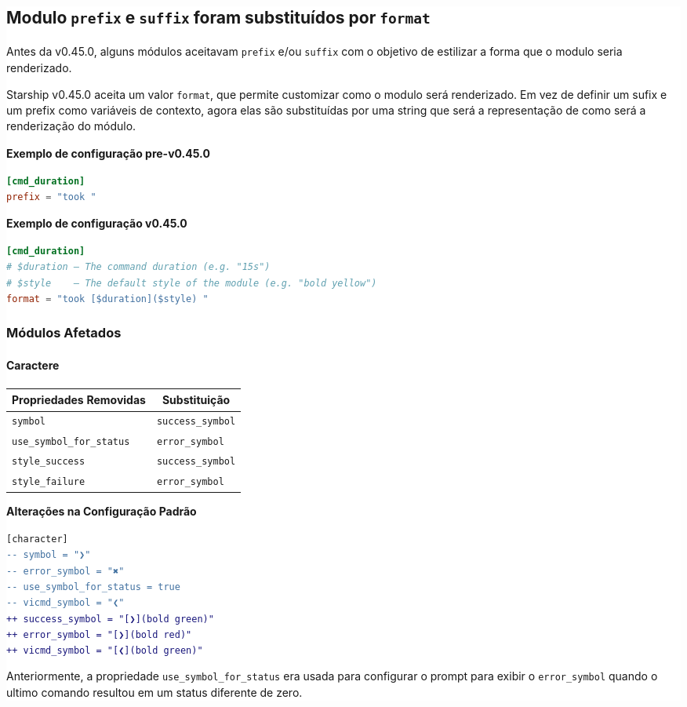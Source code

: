## Modulo `prefix` e `suffix` foram substituídos por `format`

Antes da v0.45.0, alguns módulos aceitavam `prefix` e/ou `suffix` com o objetivo de estilizar a forma que o modulo seria renderizado.

Starship v0.45.0 aceita um valor `format`, que permite customizar como o modulo será renderizado. Em vez de definir um sufix e um prefix como variáveis de contexto, agora elas são substituídas por uma string que será a representação de como será a renderização do módulo.

**Exemplo de configuração pre-v0.45.0**

```toml
[cmd_duration]
prefix = "took "
```

**Exemplo de configuração v0.45.0**

```toml
[cmd_duration]
# $duration – The command duration (e.g. "15s")
# $style    – The default style of the module (e.g. "bold yellow")
format = "took [$duration]($style) "
```

### Módulos Afetados

#### Caractere

| Propriedades Removidas  | Substituição     |
| ----------------------- | ---------------- |
| `symbol`                | `success_symbol` |
| `use_symbol_for_status` | `error_symbol`   |
| `style_success`         | `success_symbol` |
| `style_failure`         | `error_symbol`   |

**Alterações na Configuração Padrão**

```diff
[character]
-- symbol = "❯"
-- error_symbol = "✖"
-- use_symbol_for_status = true
-- vicmd_symbol = "❮"
++ success_symbol = "[❯](bold green)"
++ error_symbol = "[❯](bold red)"
++ vicmd_symbol = "[❮](bold green)"
```

Anteriormente, a propriedade `use_symbol_for_status` era usada para configurar o prompt para exibir o `error_symbol` quando o ultimo comando resultou em um status diferente de zero.
